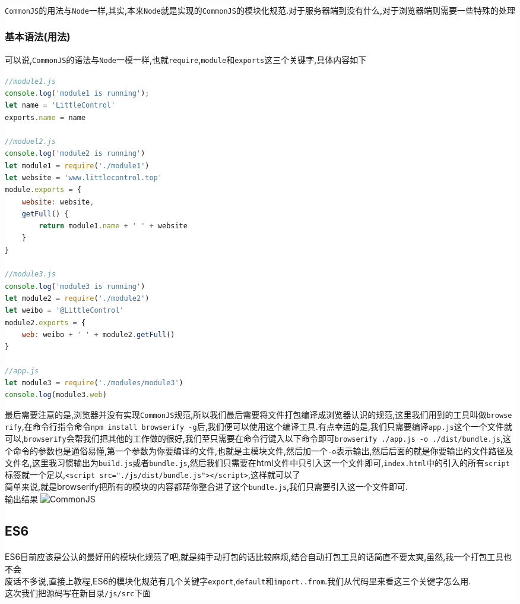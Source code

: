 `CommonJS`的用法与`Node`一样,其实,本来`Node`就是实现的`CommonJS`的模块化规范.对于服务器端到没有什么,对于浏览器端则需要一些特殊的处理  

### 基本语法(用法)

可以说,`CommonJS`的语法与`Node`一模一样,也就`require`,`module`和`exports`这三个关键字,具体内容如下

```JavaScript
//module1.js
console.log('module1 is running');
let name = 'LittleControl'
exports.name = name

//moduel2.js
console.log('module2 is running')
let module1 = require('./module1')
let website = 'www.littlecontrol.top'
module.exports = {
    website: website,
    getFull() {
        return module1.name + ' ' + website
    }
}

//module3.js
console.log('module3 is running')
let module2 = require('./module2')
let weibo = '@LittleControl'
module2.exports = {
    web: weibo + ' ' + module2.getFull()
}

//app.js
let module3 = require('./modules/module3')
console.log(module3.web)

```

最后需要注意的是,浏览器并没有实现`CommonJS`规范,所以我们最后需要将文件打包编译成浏览器认识的规范,这里我们用到的工具叫做`browserify`,在命令行指令命令`npm install browserify -g`后,我们便可以使用这个编译工具.有点幸运的是,我们只需要编译`app.js`这个一个文件就可以,`browserify`会帮我们把其他的工作做的很好,我们至只需要在命令行键入以下命令即可`browserify ./app.js -o ./dist/bundle.js`,这个命令的参数也是通俗易懂,第一个参数为你要编译的文件,也就是主模块文件,然后加一个`-o`表示输出,然后后面的就是你要输出的文件路径及文件名,这里我习惯输出为`build.js`或者`bundle.js`,然后我们只需要在html文件中只引入这一个文件即可,`index.html`中的引入的所有`script`标签就一个足以,`<script src="./js/dist/bundle.js"></script>`,这样就可以了  
简单来说,就是browserify把所有的模块的内容都帮你整合进了这个`bundle.js`,我们只需要引入这一个文件即可.  
输出结果
![CommonJS](https://s2.ax1x.com/2019/09/27/uKFOnf.png)

## ES6

ES6目前应该是公认的最好用的模块化规范了吧,就是纯手动打包的话比较麻烦,结合自动打包工具的话简直不要太爽,虽然,我一个打包工具也不会  
废话不多说,直接上教程,ES6的模块化规范有几个关键字`export`,`default`和`import..from`.我们从代码里来看这三个关键字怎么用.  
这次我们把源码写在新目录`/js/src`下面  

